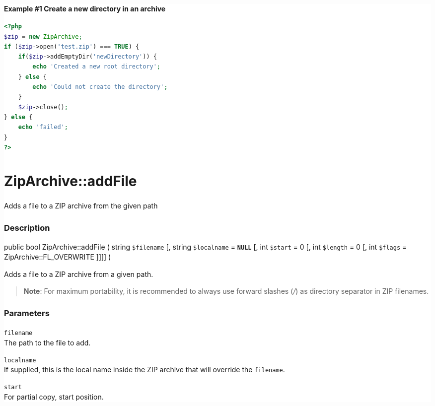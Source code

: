 **Example \#1 Create a new directory in an archive**

``` php
<?php
$zip = new ZipArchive;
if ($zip->open('test.zip') === TRUE) {
    if($zip->addEmptyDir('newDirectory')) {
        echo 'Created a new root directory';
    } else {
        echo 'Could not create the directory';
    }
    $zip->close();
} else {
    echo 'failed';
}
?>
```

ZipArchive::addFile
===================

Adds a file to a ZIP archive from the given path

### Description

<span class="modifier">public</span> <span class="type">bool</span>
<span class="methodname">ZipArchive::addFile</span> ( <span
class="methodparam"><span class="type">string</span> `$filename`</span>
\[, <span class="methodparam"><span class="type">string</span>
`$localname`<span class="initializer"> = **`NULL`**</span></span> \[,
<span class="methodparam"><span class="type">int</span> `$start`<span
class="initializer"> = 0</span></span> \[, <span
class="methodparam"><span class="type">int</span> `$length`<span
class="initializer"> = 0</span></span> \[, <span
class="methodparam"><span class="type">int</span> `$flags`<span
class="initializer"> = ZipArchive::FL\_OVERWRITE</span></span> \]\]\]\]
)

Adds a file to a ZIP archive from a given path.

> **Note**: <span class="simpara">For maximum portability, it is
> recommended to always use forward slashes (*/*) as directory separator
> in ZIP filenames.</span>

### Parameters

`filename`  
The path to the file to add.

`localname`  
If supplied, this is the local name inside the ZIP archive that will
override the `filename`.

`start`  
For partial copy, start position.

